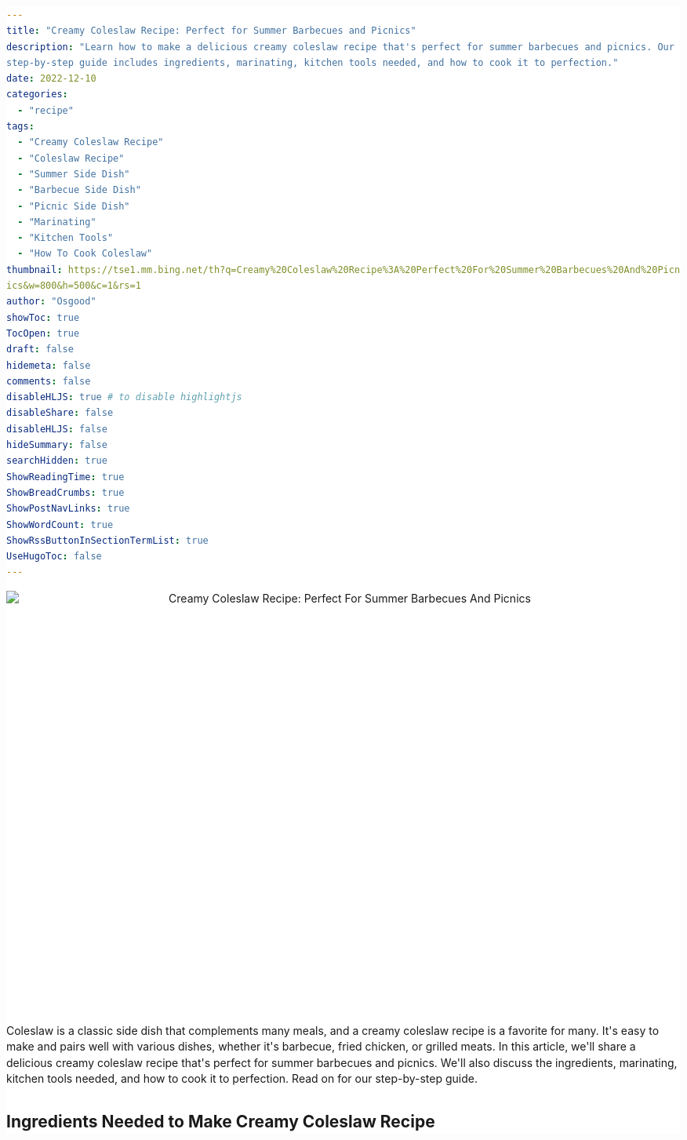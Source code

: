```yaml
---
title: "Creamy Coleslaw Recipe: Perfect for Summer Barbecues and Picnics"
description: "Learn how to make a delicious creamy coleslaw recipe that's perfect for summer barbecues and picnics. Our step-by-step guide includes ingredients, marinating, kitchen tools needed, and how to cook it to perfection."
date: 2022-12-10
categories:
  - "recipe" 
tags:
  - "Creamy Coleslaw Recipe"
  - "Coleslaw Recipe"
  - "Summer Side Dish"
  - "Barbecue Side Dish"
  - "Picnic Side Dish"
  - "Marinating"
  - "Kitchen Tools"
  - "How To Cook Coleslaw" 
thumbnail: https://tse1.mm.bing.net/th?q=Creamy%20Coleslaw%20Recipe%3A%20Perfect%20For%20Summer%20Barbecues%20And%20Picnics&w=800&h=500&c=1&rs=1
author: "Osgood"
showToc: true
TocOpen: true
draft: false
hidemeta: false
comments: false
disableHLJS: true # to disable highlightjs
disableShare: false
disableHLJS: false
hideSummary: false
searchHidden: true
ShowReadingTime: true
ShowBreadCrumbs: true
ShowPostNavLinks: true
ShowWordCount: true
ShowRssButtonInSectionTermList: true
UseHugoToc: false
---
```


<center>
	<img src="https://tse1.mm.bing.net/th?q=Creamy%20Coleslaw%20Recipe%3A%20Perfect%20For%20Summer%20Barbecues%20And%20Picnics&w=800&h=500&c=1&rs=1" alt="Creamy Coleslaw Recipe: Perfect For Summer Barbecues And Picnics" width="800" height="500" style="display: block; width: 100%; height: auto">
</center>

<p>Coleslaw is a classic side dish that complements many meals, and a creamy coleslaw recipe is a favorite for many. It's easy to make and pairs well with various dishes, whether it's barbecue, fried chicken, or grilled meats. In this article, we'll share a delicious creamy coleslaw recipe that's perfect for summer barbecues and picnics. We'll also discuss the ingredients, marinating, kitchen tools needed, and how to cook it to perfection. Read on for our step-by-step guide.</p>

<h2>Ingredients Needed to Make Creamy Coleslaw Recipe</h2>
